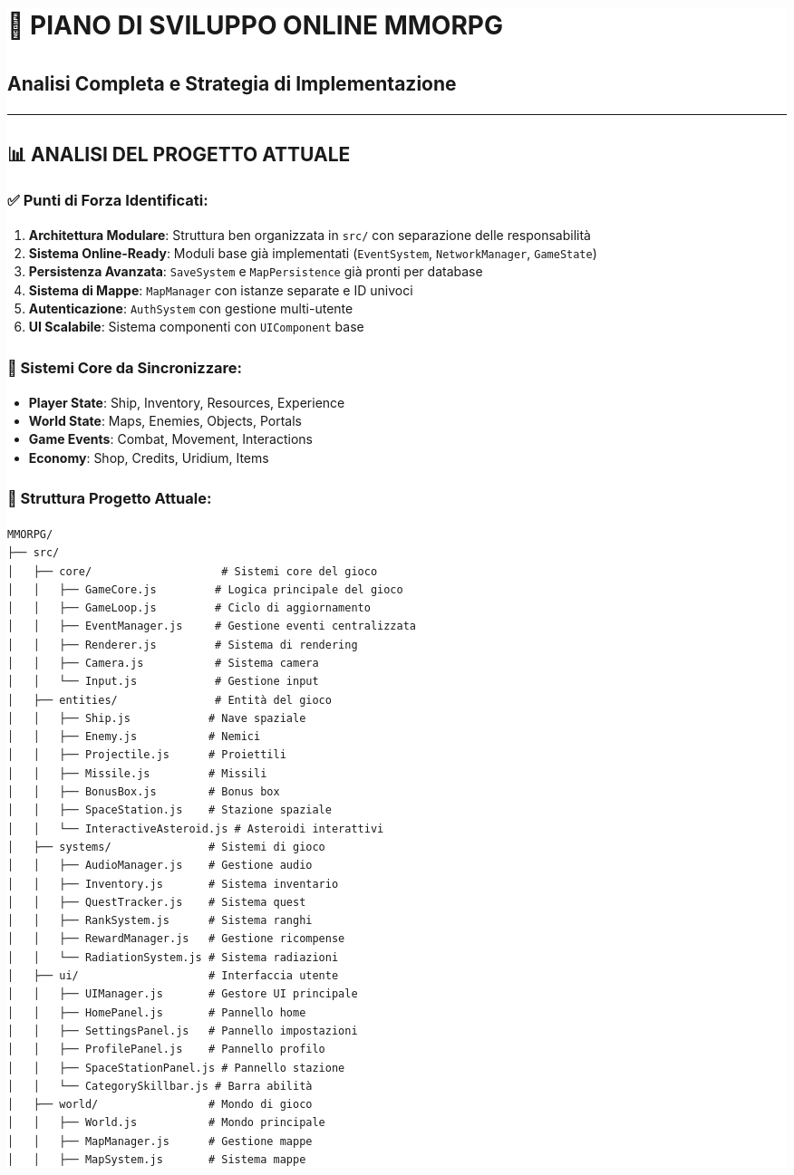 # 🚀 PIANO DI SVILUPPO ONLINE MMORPG
## **Analisi Completa e Strategia di Implementazione**

---

## 📊 **ANALISI DEL PROGETTO ATTUALE**

### **✅ Punti di Forza Identificati:**
1. **Architettura Modulare**: Struttura ben organizzata in `src/` con separazione delle responsabilità
2. **Sistema Online-Ready**: Moduli base già implementati (`EventSystem`, `NetworkManager`, `GameState`)
3. **Persistenza Avanzata**: `SaveSystem` e `MapPersistence` già pronti per database
4. **Sistema di Mappe**: `MapManager` con istanze separate e ID univoci
5. **Autenticazione**: `AuthSystem` con gestione multi-utente
6. **UI Scalabile**: Sistema componenti con `UIComponent` base

### **🎯 Sistemi Core da Sincronizzare:**
- **Player State**: Ship, Inventory, Resources, Experience
- **World State**: Maps, Enemies, Objects, Portals
- **Game Events**: Combat, Movement, Interactions
- **Economy**: Shop, Credits, Uridium, Items

### **📁 Struttura Progetto Attuale:**
```
MMORPG/
├── src/
│   ├── core/                    # Sistemi core del gioco
│   │   ├── GameCore.js         # Logica principale del gioco
│   │   ├── GameLoop.js         # Ciclo di aggiornamento
│   │   ├── EventManager.js     # Gestione eventi centralizzata
│   │   ├── Renderer.js         # Sistema di rendering
│   │   ├── Camera.js           # Sistema camera
│   │   └── Input.js            # Gestione input
│   ├── entities/               # Entità del gioco
│   │   ├── Ship.js            # Nave spaziale
│   │   ├── Enemy.js           # Nemici
│   │   ├── Projectile.js      # Proiettili
│   │   ├── Missile.js         # Missili
│   │   ├── BonusBox.js        # Bonus box
│   │   ├── SpaceStation.js    # Stazione spaziale
│   │   └── InteractiveAsteroid.js # Asteroidi interattivi
│   ├── systems/               # Sistemi di gioco
│   │   ├── AudioManager.js    # Gestione audio
│   │   ├── Inventory.js       # Sistema inventario
│   │   ├── QuestTracker.js    # Sistema quest
│   │   ├── RankSystem.js      # Sistema ranghi
│   │   ├── RewardManager.js   # Gestione ricompense
│   │   └── RadiationSystem.js # Sistema radiazioni
│   ├── ui/                    # Interfaccia utente
│   │   ├── UIManager.js       # Gestore UI principale
│   │   ├── HomePanel.js       # Pannello home
│   │   ├── SettingsPanel.js   # Pannello impostazioni
│   │   ├── ProfilePanel.js    # Pannello profilo
│   │   ├── SpaceStationPanel.js # Pannello stazione
│   │   └── CategorySkillbar.js # Barra abilità
│   ├── world/                 # Mondo di gioco
│   │   ├── World.js           # Mondo principale
│   │   ├── MapManager.js      # Gestione mappe
│   │   ├── MapSystem.js       # Sistema mappe
```